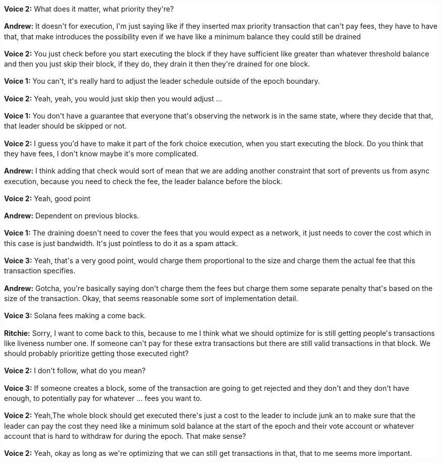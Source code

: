 **Voice 2:** What does it matter, what priority they're? 

**Andrew:** It doesn't for execution, I'm just saying like if they inserted max priority transaction that can't pay fees, they have to have that, that make introduces the possibility even if we have like a minimum balance they could still be drained 

**Voice 2:** You just check before you start executing the block if they have sufficient like greater than whatever threshold balance and then you just skip their block, if they do, they drain it then they're drained for one block. 

**Voice 1:** You can't, it's really hard to adjust the leader schedule outside of the epoch boundary.

**Voice 2:** Yeah, yeah, you would just skip then you would adjust ...

**Voice 1:** You don't have a guarantee that everyone that's observing the network is in the same state, where they decide that that, that leader should be skipped or not.

**Voice 2:** I guess you'd have to make it part of the fork choice execution, when you start executing the block. Do you think that they have fees, I don't know maybe it's more complicated. 

**Andrew:** I think adding that check would sort of mean that we are adding another constraint that sort of prevents us from async execution, because you need to check the fee, the leader balance before the block. 

**Voice 2:** Yeah, good point

**Andrew:** Dependent on previous blocks. 

**Voice 1:** The draining doesn't need to cover the fees that you would expect as a network, it just needs to cover the cost which in this case is just bandwidth. It's just pointless to do it as a spam attack.

**Voice 3:** Yeah, that's a very good point, would charge them proportional to the size and charge them the actual fee that this transaction specifies. 

**Andrew:** Gotcha, you're basically saying don't charge them the fees but charge them some separate penalty that's based on the size of the transaction. Okay, that seems reasonable some sort of implementation detail.

**Voice 3:**  Solana fees making a come back.

**Ritchie:** Sorry, I want to come back to this, because to me I think what we should optimize for is still getting people's transactions like liveness number one. If someone can't pay for these extra transactions but there are still valid transactions in that block. We should probably prioritize getting those executed right?

**Voice 2:** I don't follow, what do you mean?

**Voice 3:** If someone creates a block, some of the transaction are going to get rejected and they don't and they don't have enough, to potentially pay for whatever ... 
fees you want to.

**Voice 2:** Yeah,The whole block should get executed there's just a cost to the leader to include junk an to make sure that the leader can pay the cost they need like a minimum sold balance at the start of the epoch and their vote account or whatever account that is hard to withdraw for during the epoch. That make sense?

**Voice 2:** Yeah, okay as long as we're optimizing that we can still get transactions in that, that to me seems more important. 
